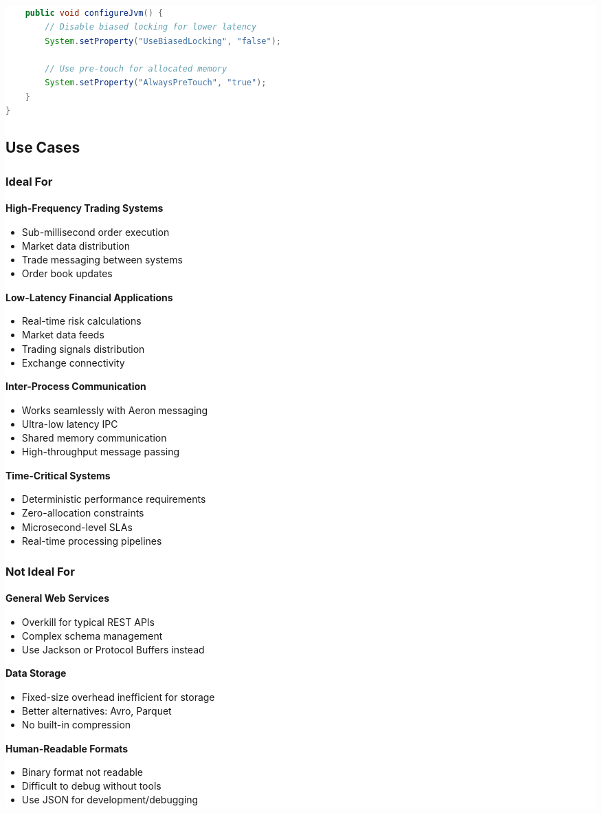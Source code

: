 ```java
    public void configureJvm() {
        // Disable biased locking for lower latency
        System.setProperty("UseBiasedLocking", "false");

        // Use pre-touch for allocated memory
        System.setProperty("AlwaysPreTouch", "true");
    }
}
```

## Use Cases

### Ideal For

**High-Frequency Trading Systems**
- Sub-millisecond order execution
- Market data distribution
- Trade messaging between systems
- Order book updates

**Low-Latency Financial Applications**
- Real-time risk calculations
- Market data feeds
- Trading signals distribution
- Exchange connectivity

**Inter-Process Communication**
- Works seamlessly with Aeron messaging
- Ultra-low latency IPC
- Shared memory communication
- High-throughput message passing

**Time-Critical Systems**
- Deterministic performance requirements
- Zero-allocation constraints
- Microsecond-level SLAs
- Real-time processing pipelines

### Not Ideal For

**General Web Services**
- Overkill for typical REST APIs
- Complex schema management
- Use Jackson or Protocol Buffers instead

**Data Storage**
- Fixed-size overhead inefficient for storage
- Better alternatives: Avro, Parquet
- No built-in compression

**Human-Readable Formats**
- Binary format not readable
- Difficult to debug without tools
- Use JSON for development/debugging
